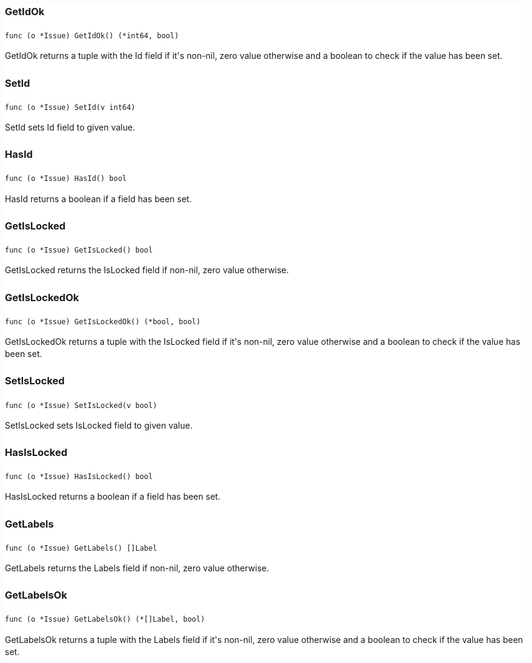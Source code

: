 ### GetIdOk

`func (o *Issue) GetIdOk() (*int64, bool)`

GetIdOk returns a tuple with the Id field if it's non-nil, zero value otherwise
and a boolean to check if the value has been set.

### SetId

`func (o *Issue) SetId(v int64)`

SetId sets Id field to given value.

### HasId

`func (o *Issue) HasId() bool`

HasId returns a boolean if a field has been set.

### GetIsLocked

`func (o *Issue) GetIsLocked() bool`

GetIsLocked returns the IsLocked field if non-nil, zero value otherwise.

### GetIsLockedOk

`func (o *Issue) GetIsLockedOk() (*bool, bool)`

GetIsLockedOk returns a tuple with the IsLocked field if it's non-nil, zero value otherwise
and a boolean to check if the value has been set.

### SetIsLocked

`func (o *Issue) SetIsLocked(v bool)`

SetIsLocked sets IsLocked field to given value.

### HasIsLocked

`func (o *Issue) HasIsLocked() bool`

HasIsLocked returns a boolean if a field has been set.

### GetLabels

`func (o *Issue) GetLabels() []Label`

GetLabels returns the Labels field if non-nil, zero value otherwise.

### GetLabelsOk

`func (o *Issue) GetLabelsOk() (*[]Label, bool)`

GetLabelsOk returns a tuple with the Labels field if it's non-nil, zero value otherwise
and a boolean to check if the value has been set.
